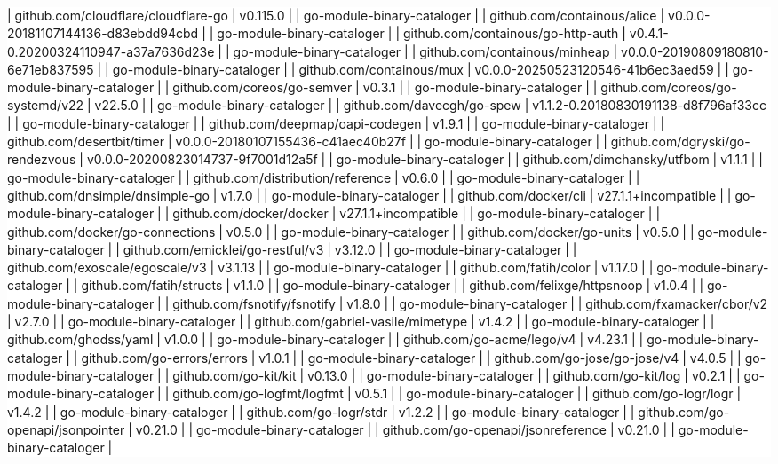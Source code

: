 | github.com/cloudflare/cloudflare-go | v0.115.0 |  | go-module-binary-cataloger |
| github.com/containous/alice | v0.0.0-20181107144136-d83ebdd94cbd |  | go-module-binary-cataloger |
| github.com/containous/go-http-auth | v0.4.1-0.20200324110947-a37a7636d23e |  | go-module-binary-cataloger |
| github.com/containous/minheap | v0.0.0-20190809180810-6e71eb837595 |  | go-module-binary-cataloger |
| github.com/containous/mux | v0.0.0-20250523120546-41b6ec3aed59 |  | go-module-binary-cataloger |
| github.com/coreos/go-semver | v0.3.1 |  | go-module-binary-cataloger |
| github.com/coreos/go-systemd/v22 | v22.5.0 |  | go-module-binary-cataloger |
| github.com/davecgh/go-spew | v1.1.2-0.20180830191138-d8f796af33cc |  | go-module-binary-cataloger |
| github.com/deepmap/oapi-codegen | v1.9.1 |  | go-module-binary-cataloger |
| github.com/desertbit/timer | v0.0.0-20180107155436-c41aec40b27f |  | go-module-binary-cataloger |
| github.com/dgryski/go-rendezvous | v0.0.0-20200823014737-9f7001d12a5f |  | go-module-binary-cataloger |
| github.com/dimchansky/utfbom | v1.1.1 |  | go-module-binary-cataloger |
| github.com/distribution/reference | v0.6.0 |  | go-module-binary-cataloger |
| github.com/dnsimple/dnsimple-go | v1.7.0 |  | go-module-binary-cataloger |
| github.com/docker/cli | v27.1.1+incompatible |  | go-module-binary-cataloger |
| github.com/docker/docker | v27.1.1+incompatible |  | go-module-binary-cataloger |
| github.com/docker/go-connections | v0.5.0 |  | go-module-binary-cataloger |
| github.com/docker/go-units | v0.5.0 |  | go-module-binary-cataloger |
| github.com/emicklei/go-restful/v3 | v3.12.0 |  | go-module-binary-cataloger |
| github.com/exoscale/egoscale/v3 | v3.1.13 |  | go-module-binary-cataloger |
| github.com/fatih/color | v1.17.0 |  | go-module-binary-cataloger |
| github.com/fatih/structs | v1.1.0 |  | go-module-binary-cataloger |
| github.com/felixge/httpsnoop | v1.0.4 |  | go-module-binary-cataloger |
| github.com/fsnotify/fsnotify | v1.8.0 |  | go-module-binary-cataloger |
| github.com/fxamacker/cbor/v2 | v2.7.0 |  | go-module-binary-cataloger |
| github.com/gabriel-vasile/mimetype | v1.4.2 |  | go-module-binary-cataloger |
| github.com/ghodss/yaml | v1.0.0 |  | go-module-binary-cataloger |
| github.com/go-acme/lego/v4 | v4.23.1 |  | go-module-binary-cataloger |
| github.com/go-errors/errors | v1.0.1 |  | go-module-binary-cataloger |
| github.com/go-jose/go-jose/v4 | v4.0.5 |  | go-module-binary-cataloger |
| github.com/go-kit/kit | v0.13.0 |  | go-module-binary-cataloger |
| github.com/go-kit/log | v0.2.1 |  | go-module-binary-cataloger |
| github.com/go-logfmt/logfmt | v0.5.1 |  | go-module-binary-cataloger |
| github.com/go-logr/logr | v1.4.2 |  | go-module-binary-cataloger |
| github.com/go-logr/stdr | v1.2.2 |  | go-module-binary-cataloger |
| github.com/go-openapi/jsonpointer | v0.21.0 |  | go-module-binary-cataloger |
| github.com/go-openapi/jsonreference | v0.21.0 |  | go-module-binary-cataloger |